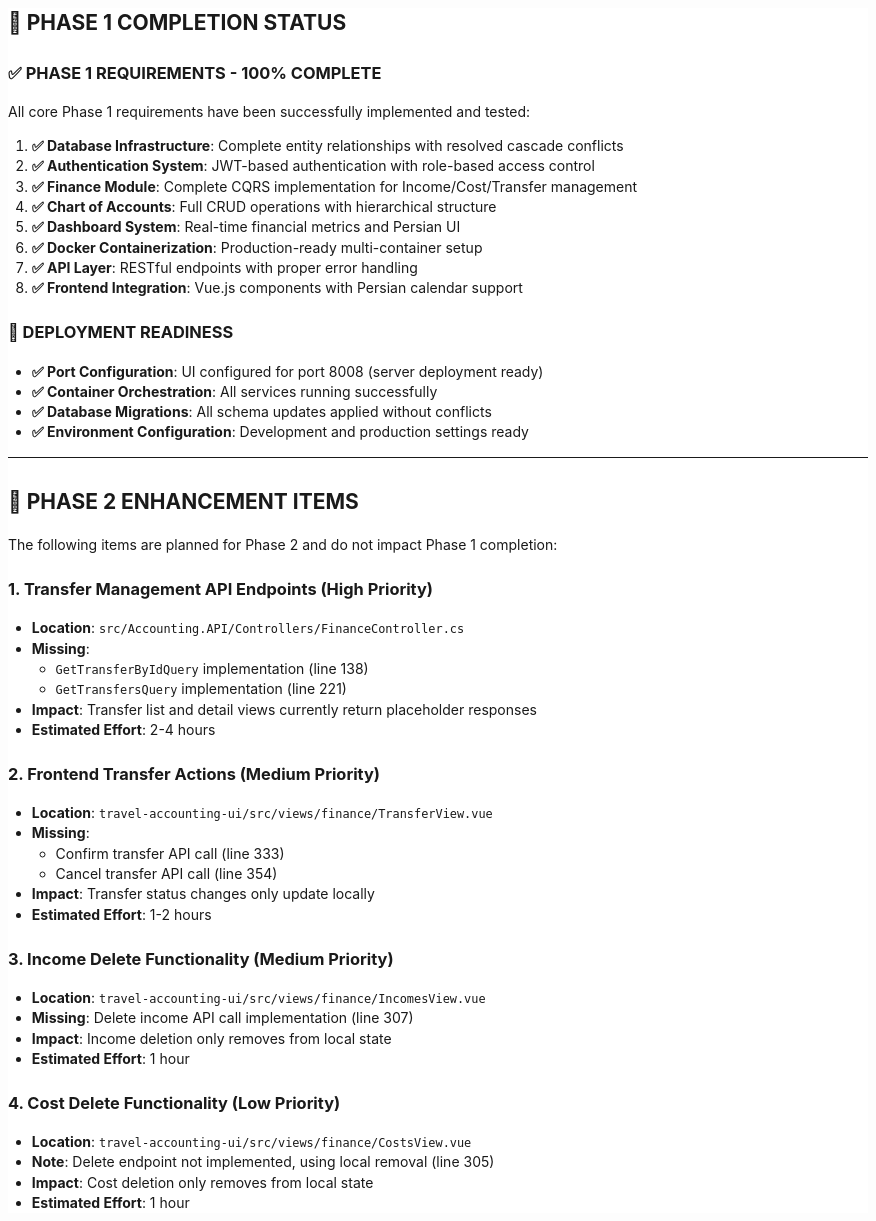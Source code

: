 
## 🎯 PHASE 1 COMPLETION STATUS

### ✅ PHASE 1 REQUIREMENTS - 100% COMPLETE
All core Phase 1 requirements have been successfully implemented and tested:

1. **✅ Database Infrastructure**: Complete entity relationships with resolved cascade conflicts
2. **✅ Authentication System**: JWT-based authentication with role-based access control
3. **✅ Finance Module**: Complete CQRS implementation for Income/Cost/Transfer management
4. **✅ Chart of Accounts**: Full CRUD operations with hierarchical structure
5. **✅ Dashboard System**: Real-time financial metrics and Persian UI
6. **✅ Docker Containerization**: Production-ready multi-container setup
7. **✅ API Layer**: RESTful endpoints with proper error handling
8. **✅ Frontend Integration**: Vue.js components with Persian calendar support

### 🚀 DEPLOYMENT READINESS
- **✅ Port Configuration**: UI configured for port 8008 (server deployment ready)
- **✅ Container Orchestration**: All services running successfully
- **✅ Database Migrations**: All schema updates applied without conflicts
- **✅ Environment Configuration**: Development and production settings ready

---

## 🔧 PHASE 2 ENHANCEMENT ITEMS

The following items are planned for Phase 2 and do not impact Phase 1 completion:

### 1. Transfer Management API Endpoints (High Priority)
- **Location**: `src/Accounting.API/Controllers/FinanceController.cs`
- **Missing**: 
  - `GetTransferByIdQuery` implementation (line 138)
  - `GetTransfersQuery` implementation (line 221)
- **Impact**: Transfer list and detail views currently return placeholder responses
- **Estimated Effort**: 2-4 hours

### 2. Frontend Transfer Actions (Medium Priority)
- **Location**: `travel-accounting-ui/src/views/finance/TransferView.vue`
- **Missing**: 
  - Confirm transfer API call (line 333)
  - Cancel transfer API call (line 354)
- **Impact**: Transfer status changes only update locally
- **Estimated Effort**: 1-2 hours

### 3. Income Delete Functionality (Medium Priority)
- **Location**: `travel-accounting-ui/src/views/finance/IncomesView.vue`
- **Missing**: Delete income API call implementation (line 307)
- **Impact**: Income deletion only removes from local state
- **Estimated Effort**: 1 hour

### 4. Cost Delete Functionality (Low Priority)
- **Location**: `travel-accounting-ui/src/views/finance/CostsView.vue`
- **Note**: Delete endpoint not implemented, using local removal (line 305)
- **Impact**: Cost deletion only removes from local state
- **Estimated Effort**: 1 hour
